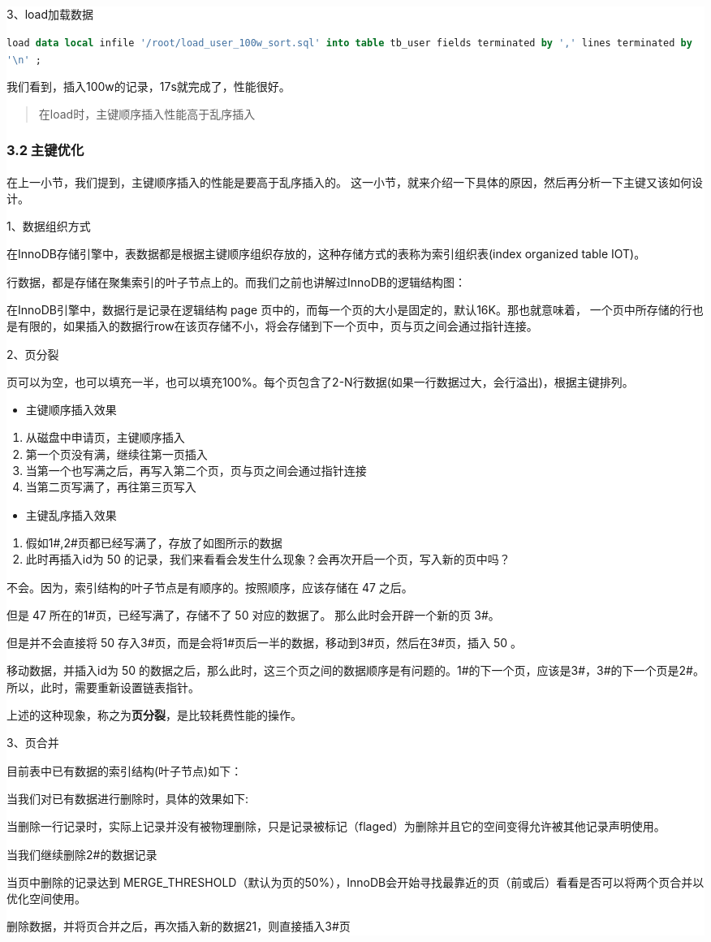 3、load加载数据
```sql
load data local infile '/root/load_user_100w_sort.sql' into table tb_user fields terminated by ',' lines terminated by '\n' ;
```

我们看到，插入100w的记录，17s就完成了，性能很好。

> 在load时，主键顺序插入性能高于乱序插入

### 3.2 主键优化

在上一小节，我们提到，主键顺序插入的性能是要高于乱序插入的。 这一小节，就来介绍一下具体的原因，然后再分析一下主键又该如何设计。

1、数据组织方式

在InnoDB存储引擎中，表数据都是根据主键顺序组织存放的，这种存储方式的表称为索引组织表(index organized table IOT)。

行数据，都是存储在聚集索引的叶子节点上的。而我们之前也讲解过InnoDB的逻辑结构图：

在InnoDB引擎中，数据行是记录在逻辑结构 page 页中的，而每一个页的大小是固定的，默认16K。那也就意味着， 一个页中所存储的行也是有限的，如果插入的数据行row在该页存储不小，将会存储到下一个页中，页与页之间会通过指针连接。

2、页分裂

页可以为空，也可以填充一半，也可以填充100%。每个页包含了2-N行数据(如果一行数据过大，会行溢出)，根据主键排列。

- 主键顺序插入效果
1. 从磁盘中申请页，主键顺序插入
2. 第一个页没有满，继续往第一页插入
3. 当第一个也写满之后，再写入第二个页，页与页之间会通过指针连接
4. 当第二页写满了，再往第三页写入

- 主键乱序插入效果

1. 假如1#,2#页都已经写满了，存放了如图所示的数据
2. 此时再插入id为 50 的记录，我们来看看会发生什么现象？会再次开启一个页，写入新的页中吗？

不会。因为，索引结构的叶子节点是有顺序的。按照顺序，应该存储在 47 之后。

但是 47 所在的1#页，已经写满了，存储不了 50 对应的数据了。 那么此时会开辟一个新的页 3#。

但是并不会直接将 50 存入3#页，而是会将1#页后一半的数据，移动到3#页，然后在3#页，插入 50 。

移动数据，并插入id为 50 的数据之后，那么此时，这三个页之间的数据顺序是有问题的。1#的下一个页，应该是3#，3#的下一个页是2#。所以，此时，需要重新设置链表指针。

上述的这种现象，称之为**页分裂**，是比较耗费性能的操作。

3、页合并

目前表中已有数据的索引结构(叶子节点)如下：

当我们对已有数据进行删除时，具体的效果如下:

当删除一行记录时，实际上记录并没有被物理删除，只是记录被标记（flaged）为删除并且它的空间变得允许被其他记录声明使用。

当我们继续删除2#的数据记录

当页中删除的记录达到 MERGE_THRESHOLD（默认为页的50%），InnoDB会开始寻找最靠近的页（前或后）看看是否可以将两个页合并以优化空间使用。

删除数据，并将页合并之后，再次插入新的数据21，则直接插入3#页
